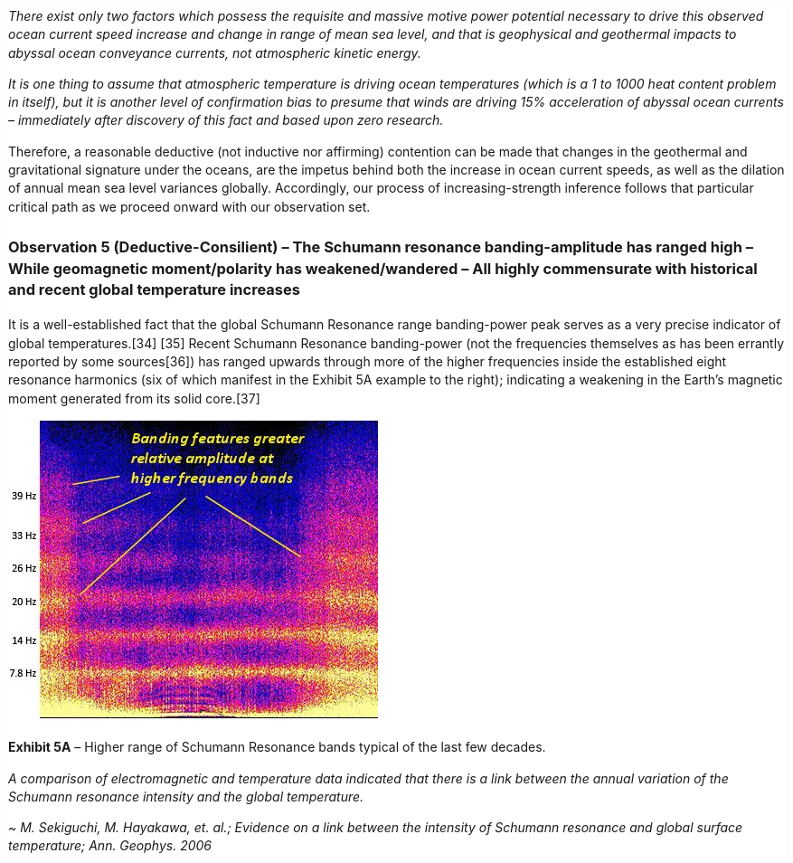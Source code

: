 *There exist only two factors which possess the requisite and massive motive power potential necessary to drive this observed ocean current speed increase and change in range of mean sea level, and that is geophysical and geothermal impacts to abyssal ocean conveyance currents, not atmospheric kinetic energy.*

*It is one thing to assume that atmospheric temperature is driving ocean temperatures (which is a 1 to 1000 heat content problem in itself), but it is another level of confirmation bias to presume that winds are driving 15% acceleration of abyssal ocean currents – immediately after discovery of this fact and based upon zero research.*

Therefore, a reasonable deductive (not inductive nor affirming) contention can be made that changes in the geothermal and gravitational signature under the oceans, are the impetus behind both the increase in ocean current speeds, as well as the dilation of annual mean sea level variances globally. Accordingly, our process of increasing-strength inference follows that particular critical path as we proceed onward with our observation set.

### Observation 5 (Deductive-Consilient) – The Schumann resonance banding-amplitude has ranged high – While geomagnetic moment/polarity has weakened/wandered – All highly commensurate with historical and recent global temperature increases

It is a well-established fact that the global Schumann Resonance range banding-power peak serves as a very precise indicator of global temperatures.[34] [35] Recent Schumann Resonance banding-power (not the frequencies themselves as has been errantly reported by some sources[36]) has ranged upwards through more of the higher frequencies inside the established eight resonance harmonics (six of which manifest in the Exhibit 5A example to the right); indicating a weakening in the Earth’s magnetic moment generated from its solid core.[37]

![](img/10.webp)

**Exhibit 5A** – Higher range of Schumann Resonance bands typical of the last few decades.

*A comparison of electromagnetic and temperature data indicated that there is a link between the annual variation of the Schumann resonance intensity and the global temperature.*

*~ M. Sekiguchi, M. Hayakawa, et. al.; Evidence on a link between the intensity of Schumann resonance and global surface temperature; Ann. Geophys. 2006*
